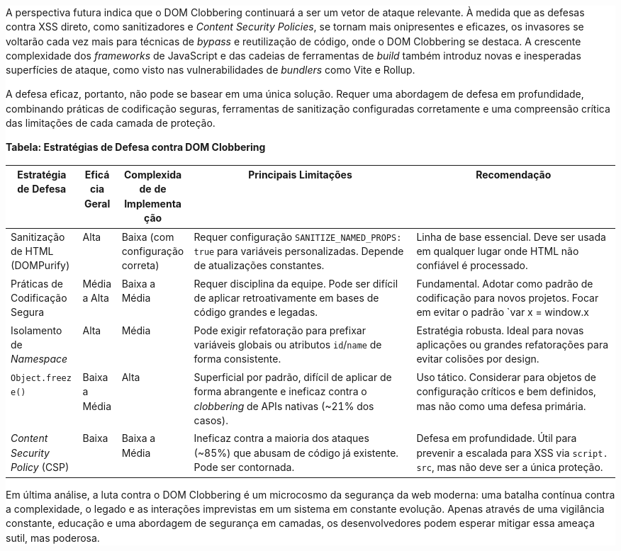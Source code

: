 A perspectiva futura indica que o DOM Clobbering continuará a ser um vetor de ataque relevante. À medida que as defesas contra XSS direto, como sanitizadores e *Content Security Policies*, se tornam mais onipresentes e eficazes, os invasores se voltarão cada vez mais para técnicas de *bypass* e reutilização de código, onde o DOM Clobbering se destaca. A crescente complexidade dos *frameworks* de JavaScript e das cadeias de ferramentas de *build* também introduz novas e inesperadas superfícies de ataque, como visto nas vulnerabilidades de *bundlers* como Vite e Rollup.

A defesa eficaz, portanto, não pode se basear em uma única solução. Requer uma abordagem de defesa em profundidade, combinando práticas de codificação seguras, ferramentas de sanitização configuradas corretamente e uma compreensão crítica das limitações de cada camada de proteção.

**Tabela: Estratégias de Defesa contra DOM Clobbering**

| Estratégia de Defesa | Eficácia Geral | Complexidade de Implementação | Principais Limitações | Recomendação |
|----------------------|----------------|-------------------------------|-----------------------|--------------|
| Sanitização de HTML (DOMPurify) | Alta | Baixa (com configuração correta) | Requer configuração `SANITIZE_NAMED_PROPS: true` para variáveis personalizadas. Depende de atualizações constantes. | Linha de base essencial. Deve ser usada em qualquer lugar onde HTML não confiável é processado. |
| Práticas de Codificação Segura | Média a Alta | Baixa a Média | Requer disciplina da equipe. Pode ser difícil de aplicar retroativamente em bases de código grandes e legadas. | Fundamental. Adotar como padrão de codificação para novos projetos. Focar em evitar o padrão `var x = window.x || {}`. |
| Isolamento de *Namespace* | Alta | Média | Pode exigir refatoração para prefixar variáveis globais ou atributos `id`/`name` de forma consistente. | Estratégia robusta. Ideal para novas aplicações ou grandes refatorações para evitar colisões por design. |
| `Object.freeze()` | Baixa a Média | Alta | Superficial por padrão, difícil de aplicar de forma abrangente e ineficaz contra o *clobbering* de APIs nativas (~21% dos casos). | Uso tático. Considerar para objetos de configuração críticos e bem definidos, mas não como uma defesa primária. |
| *Content Security Policy* (CSP) | Baixa | Baixa a Média | Ineficaz contra a maioria dos ataques (~85%) que abusam de código já existente. Pode ser contornada. | Defesa em profundidade. Útil para prevenir a escalada para XSS via `script.src`, mas não deve ser a única proteção. |

Em última análise, a luta contra o DOM Clobbering é um microcosmo da segurança da web moderna: uma batalha contínua contra a complexidade, o legado e as interações imprevistas em um sistema em constante evolução. Apenas através de uma vigilância constante, educação e uma abordagem de segurança em camadas, os desenvolvedores podem esperar mitigar essa ameaça sutil, mas poderosa.